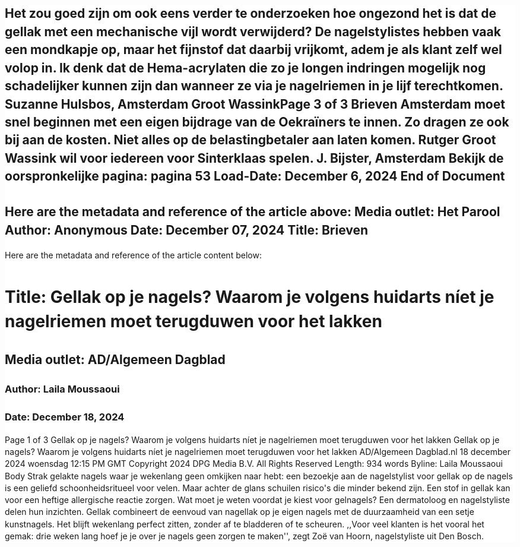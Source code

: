 Het zou goed zijn om ook eens verder te onderzoeken hoe ongezond het is dat de gellak met een mechanische vijl 
wordt verwijderd? De nagelstylistes hebben vaak een mondkapje op, maar het fijnstof dat daarbij vrijkomt, adem 
je als klant zelf wel volop in. Ik denk dat de Hema-acrylaten die zo je longen indringen mogelijk nog schadelijker 
kunnen zijn dan wanneer ze via je nagelriemen in je lijf terechtkomen.
Suzanne Hulsbos, Amsterdam
Groot WassinkPage 3 of 3
Brieven
Amsterdam moet snel beginnen met een eigen bijdrage van de Oekraïners te innen. Zo dragen ze ook bij aan de 
kosten. Niet alles op de belastingbetaler aan laten komen. Rutger Groot Wassink wil voor iedereen voor Sinterklaas 
spelen.
J. Bijster, Amsterdam
Bekijk de oorspronkelijke pagina: pagina 53
Load-Date: December 6, 2024
End of Document
---
Here are the metadata and reference of the article above:
Media outlet: Het Parool
Author: Anonymous
Date: December 07, 2024
Title: Brieven
---


Here are the metadata and reference of the article content below:
# Title: Gellak op je nagels? Waarom je volgens huidarts níet je nagelriemen moet terugduwen voor het lakken
## Media outlet: AD/Algemeen Dagblad
### Author: Laila Moussaoui
### Date: December 18, 2024

Page 1 of 3
Gellak op je nagels? Waarom je volgens huidarts níet je nagelriemen moet terugduwen voor het lakken
Gellak op je nagels? Waarom je volgens huidarts níet je nagelriemen moet 
terugduwen voor het lakken
AD/Algemeen Dagblad.nl
18 december 2024 woensdag 12:15 PM GMT
Copyright 2024 DPG Media B.V. All Rights Reserved
Length: 934 words
Byline: Laila Moussaoui
Body
Strak gelakte nagels waar je wekenlang geen omkijken naar hebt: een bezoekje aan de nagelstylist voor gellak op 
de nagels is een geliefd schoonheidsritueel voor velen. Maar achter de glans schuilen risico's die minder bekend 
zijn. Een stof in gellak kan voor een heftige allergische reactie zorgen. Wat moet je weten voordat je kiest voor 
gelnagels? Een dermatoloog en nagelstyliste delen hun inzichten.
Gellak combineert de eenvoud van nagellak op je eigen nagels met de duurzaamheid van een setje kunstnagels. 
Het blijft wekenlang perfect zitten, zonder af te bladderen of te scheuren. ,,Voor veel klanten is het vooral het 
gemak: drie weken lang hoef je je over je nagels geen zorgen te maken'', zegt Zoë van Hoorn, nagelstyliste uit 
Den Bosch.